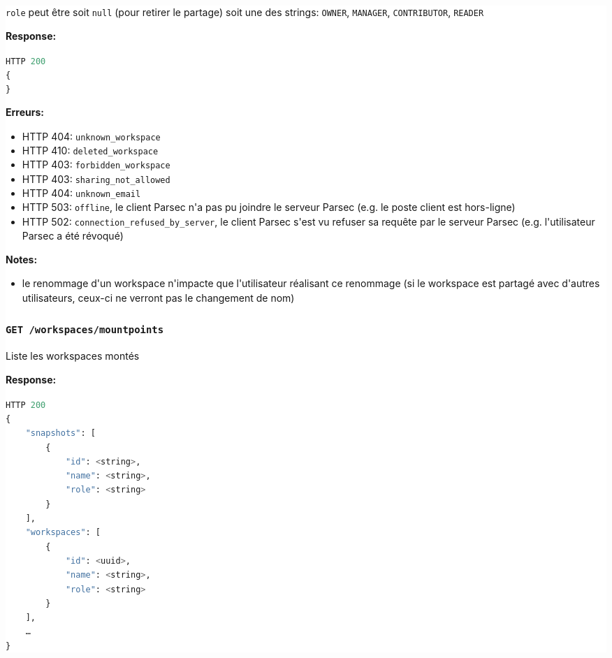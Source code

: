 `role` peut être soit `null` (pour retirer le partage) soit une des strings: `OWNER`, `MANAGER`, `CONTRIBUTOR`, `READER`

**Response:**


```python
HTTP 200
{
}
```

**Erreurs:**

- HTTP 404: `unknown_workspace`
- HTTP 410: `deleted_workspace`
- HTTP 403: `forbidden_workspace`
- HTTP 403: `sharing_not_allowed`
- HTTP 404: `unknown_email`
- HTTP 503: `offline`, le client Parsec n'a pas pu joindre le serveur Parsec (e.g. le poste client est hors-ligne)
- HTTP 502: `connection_refused_by_server`, le client Parsec s'est vu refuser sa requête par le serveur Parsec (e.g. l'utilisateur Parsec a été révoqué)

**Notes:**

- le renommage d'un workspace n'impacte que l'utilisateur réalisant ce renommage (si le workspace est partagé avec d'autres utilisateurs, ceux-ci ne verront pas le changement de nom)


### `GET /workspaces/mountpoints`

Liste les workspaces montés

**Response:**


```python
HTTP 200
{
    "snapshots": [
        {
            "id": <string>,
            "name": <string>,
            "role": <string>
        }
    ],
    "workspaces": [
        {
            "id": <uuid>,
            "name": <string>,
            "role": <string>
        }
    ],
    …
}
```
